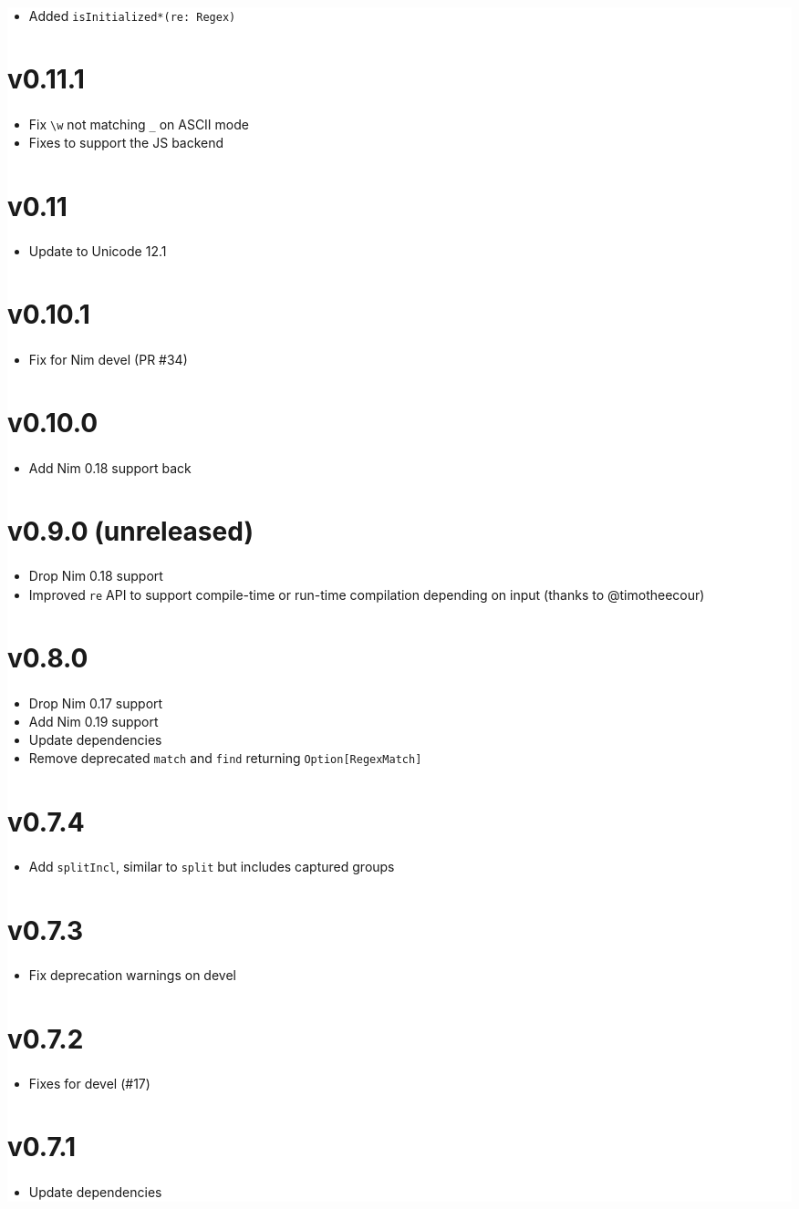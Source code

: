 * Added `isInitialized*(re: Regex)`

v0.11.1
==================

* Fix `\w` not matching `_` on ASCII mode
* Fixes to support the JS backend

v0.11
==================

* Update to Unicode 12.1

v0.10.1
==================

* Fix for Nim devel (PR #34)

v0.10.0
==================

* Add Nim 0.18 support back

v0.9.0 (unreleased)
==================

* Drop Nim 0.18 support
* Improved `re` API to support compile-time
  or run-time compilation depending on input
  (thanks to @timotheecour)

v0.8.0
==================

* Drop Nim 0.17 support
* Add Nim 0.19 support
* Update dependencies
* Remove deprecated `match` and `find`
  returning `Option[RegexMatch]`

v0.7.4
==================

* Add `splitIncl`, similar to `split` but
  includes captured groups

v0.7.3
==================

* Fix deprecation warnings on devel

v0.7.2
==================

* Fixes for devel (#17)

v0.7.1
==================

* Update dependencies
